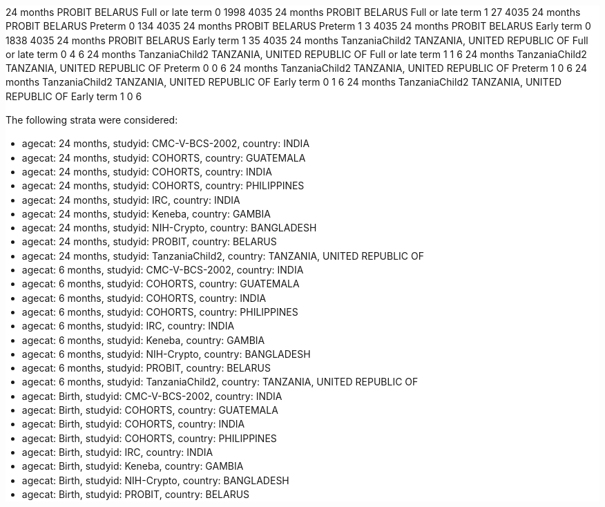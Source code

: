24 months   PROBIT           BELARUS                        Full or late term           0     1998    4035
24 months   PROBIT           BELARUS                        Full or late term           1       27    4035
24 months   PROBIT           BELARUS                        Preterm                     0      134    4035
24 months   PROBIT           BELARUS                        Preterm                     1        3    4035
24 months   PROBIT           BELARUS                        Early term                  0     1838    4035
24 months   PROBIT           BELARUS                        Early term                  1       35    4035
24 months   TanzaniaChild2   TANZANIA, UNITED REPUBLIC OF   Full or late term           0        4       6
24 months   TanzaniaChild2   TANZANIA, UNITED REPUBLIC OF   Full or late term           1        1       6
24 months   TanzaniaChild2   TANZANIA, UNITED REPUBLIC OF   Preterm                     0        0       6
24 months   TanzaniaChild2   TANZANIA, UNITED REPUBLIC OF   Preterm                     1        0       6
24 months   TanzaniaChild2   TANZANIA, UNITED REPUBLIC OF   Early term                  0        1       6
24 months   TanzaniaChild2   TANZANIA, UNITED REPUBLIC OF   Early term                  1        0       6


The following strata were considered:

* agecat: 24 months, studyid: CMC-V-BCS-2002, country: INDIA
* agecat: 24 months, studyid: COHORTS, country: GUATEMALA
* agecat: 24 months, studyid: COHORTS, country: INDIA
* agecat: 24 months, studyid: COHORTS, country: PHILIPPINES
* agecat: 24 months, studyid: IRC, country: INDIA
* agecat: 24 months, studyid: Keneba, country: GAMBIA
* agecat: 24 months, studyid: NIH-Crypto, country: BANGLADESH
* agecat: 24 months, studyid: PROBIT, country: BELARUS
* agecat: 24 months, studyid: TanzaniaChild2, country: TANZANIA, UNITED REPUBLIC OF
* agecat: 6 months, studyid: CMC-V-BCS-2002, country: INDIA
* agecat: 6 months, studyid: COHORTS, country: GUATEMALA
* agecat: 6 months, studyid: COHORTS, country: INDIA
* agecat: 6 months, studyid: COHORTS, country: PHILIPPINES
* agecat: 6 months, studyid: IRC, country: INDIA
* agecat: 6 months, studyid: Keneba, country: GAMBIA
* agecat: 6 months, studyid: NIH-Crypto, country: BANGLADESH
* agecat: 6 months, studyid: PROBIT, country: BELARUS
* agecat: 6 months, studyid: TanzaniaChild2, country: TANZANIA, UNITED REPUBLIC OF
* agecat: Birth, studyid: CMC-V-BCS-2002, country: INDIA
* agecat: Birth, studyid: COHORTS, country: GUATEMALA
* agecat: Birth, studyid: COHORTS, country: INDIA
* agecat: Birth, studyid: COHORTS, country: PHILIPPINES
* agecat: Birth, studyid: IRC, country: INDIA
* agecat: Birth, studyid: Keneba, country: GAMBIA
* agecat: Birth, studyid: NIH-Crypto, country: BANGLADESH
* agecat: Birth, studyid: PROBIT, country: BELARUS
